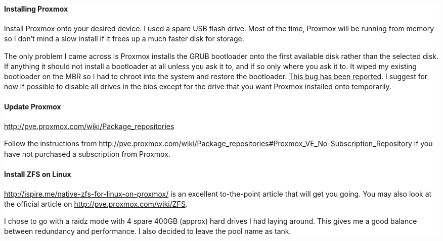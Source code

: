 <div id="installingproxmox">
  <h4>
    Installing Proxmox
  </h4>
  
  <p>
    Install Proxmox onto your desired device. I used a spare USB flash drive. Most of the time, Proxmox will be running from memory so I don&#8217;t mind a slow install if it frees up a much faster disk for storage.
  </p>
  
  <p>
    The only problem I came across is Proxmox installs the GRUB bootloader onto the first available disk rather than the selected disk. If anything it should not install a bootloader at all unless you ask it to, and if so only where you ask it to. It wiped my existing bootloader on the MBR so I had to chroot into the system and restore the bootloader. <a href="https://bugzilla.proxmox.com/show_bug.cgi?id=464">This bug has been reported</a>. I suggest for now if possible to disable all drives in the bios except for the drive that you want Proxmox installed onto temporarily.
  </p>
</div>

<div id="updateproxmox">
  <h4>
    Update Proxmox
  </h4>
  
  <p>
    <a href="http://pve.proxmox.com/wiki/Package_repositories">http://pve.proxmox.com/wiki/Package_repositories</a>
  </p>
  
  <p>
    Follow the instructions from <a href="http://pve.proxmox.com/wiki/Package_repositories#Proxmox_VE_No-Subscription_Repository">http://pve.proxmox.com/wiki/Package_repositories#Proxmox_VE_No-Subscription_Repository</a> if you have not purchased a subscription from Proxmox.
  </p>
</div>

<div id="installzfsonlinux">
  <h4>
    Install ZFS on Linux
  </h4>
  
  <p>
    <a href="http://ispire.me/native-zfs-for-linux-on-proxmox/">http://ispire.me/native-zfs-for-linux-on-proxmox/</a> is an excellent to-the-point article that will get you going. You may also look at the official article on <a href="http://pve.proxmox.com/wiki/ZFS">http://pve.proxmox.com/wiki/ZFS</a>.
  </p>
  
  <p>
    I chose to go with a raidz mode with 4 spare 400GB (approx) hard drives I had laying around. This gives me a good balance between redundancy and performance. I also decided to leave the pool name as tank.
  </p>
  